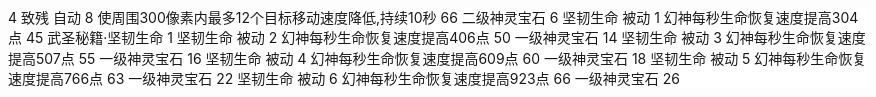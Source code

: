 <td>4</td>
</tr>
<tr>
<td>致残</td>
<td>自动</td>
<td>8</td>
<td>使周围300像素内最多12个目标移动速度降低,持续10秒</td>
<td>66</td>
<td>二级神灵宝石</td>
<td>6</td>
</tr>
<tr>
<td>坚韧生命</td>
<td>被动</td>
<td>1</td>
<td>幻神每秒生命恢复速度提高304点</td>
<td>45</td>
<td>武圣秘籍&#183;坚韧生命</td>
<td>1</td>
</tr>
<tr>
<td>坚韧生命</td>
<td>被动</td>
<td>2</td>
<td>幻神每秒生命恢复速度提高406点</td>
<td>50</td>
<td>一级神灵宝石</td>
<td>14</td>
</tr>
<tr>
<td>坚韧生命</td>
<td>被动</td>
<td>3</td>
<td>幻神每秒生命恢复速度提高507点</td>
<td>55</td>
<td>一级神灵宝石</td>
<td>16</td>
</tr>
<tr>
<td>坚韧生命</td>
<td>被动</td>
<td>4</td>
<td>幻神每秒生命恢复速度提高609点</td>
<td>60</td>
<td>一级神灵宝石</td>
<td>18</td>
</tr>
<tr>
<td>坚韧生命</td>
<td>被动</td>
<td>5</td>
<td>幻神每秒生命恢复速度提高766点</td>
<td>63</td>
<td>一级神灵宝石</td>
<td>22</td>
</tr>
<tr>
<td>坚韧生命</td>
<td>被动</td>
<td>6</td>
<td>幻神每秒生命恢复速度提高923点</td>
<td>66</td>
<td>一级神灵宝石</td>
<td>26</td>